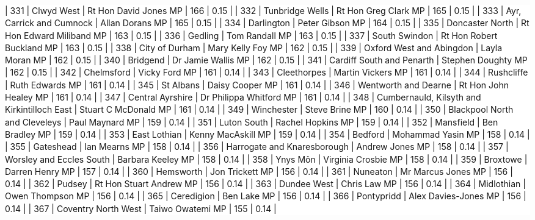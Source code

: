 | 331 | Clwyd West | Rt Hon David Jones MP | 166 | 0.15 |
| 332 | Tunbridge Wells | Rt Hon Greg Clark MP | 165 | 0.15 |
| 333 | Ayr, Carrick and Cumnock | Allan Dorans MP | 165 | 0.15 |
| 334 | Darlington | Peter Gibson MP | 164 | 0.15 |
| 335 | Doncaster North | Rt Hon Edward Miliband MP | 163 | 0.15 |
| 336 | Gedling | Tom Randall MP | 163 | 0.15 |
| 337 | South Swindon | Rt Hon Robert Buckland MP | 163 | 0.15 |
| 338 | City of Durham | Mary Kelly Foy MP | 162 | 0.15 |
| 339 | Oxford West and Abingdon | Layla Moran MP | 162 | 0.15 |
| 340 | Bridgend | Dr Jamie Wallis MP | 162 | 0.15 |
| 341 | Cardiff South and Penarth | Stephen Doughty MP | 162 | 0.15 |
| 342 | Chelmsford | Vicky Ford MP | 161 | 0.14 |
| 343 | Cleethorpes | Martin Vickers MP | 161 | 0.14 |
| 344 | Rushcliffe | Ruth Edwards MP | 161 | 0.14 |
| 345 | St Albans | Daisy Cooper MP | 161 | 0.14 |
| 346 | Wentworth and Dearne | Rt Hon John Healey MP | 161 | 0.14 |
| 347 | Central Ayrshire | Dr Philippa Whitford MP | 161 | 0.14 |
| 348 | Cumbernauld, Kilsyth and Kirkintilloch East | Stuart C McDonald MP | 161 | 0.14 |
| 349 | Winchester | Steve Brine MP | 160 | 0.14 |
| 350 | Blackpool North and Cleveleys | Paul Maynard MP | 159 | 0.14 |
| 351 | Luton South | Rachel Hopkins MP | 159 | 0.14 |
| 352 | Mansfield | Ben Bradley MP | 159 | 0.14 |
| 353 | East Lothian | Kenny MacAskill MP | 159 | 0.14 |
| 354 | Bedford | Mohammad Yasin MP | 158 | 0.14 |
| 355 | Gateshead | Ian Mearns MP | 158 | 0.14 |
| 356 | Harrogate and Knaresborough | Andrew Jones MP | 158 | 0.14 |
| 357 | Worsley and Eccles South | Barbara Keeley MP | 158 | 0.14 |
| 358 | Ynys Môn | Virginia Crosbie MP | 158 | 0.14 |
| 359 | Broxtowe | Darren Henry MP | 157 | 0.14 |
| 360 | Hemsworth | Jon Trickett MP | 156 | 0.14 |
| 361 | Nuneaton | Mr Marcus Jones MP | 156 | 0.14 |
| 362 | Pudsey | Rt Hon Stuart Andrew MP | 156 | 0.14 |
| 363 | Dundee West | Chris Law MP | 156 | 0.14 |
| 364 | Midlothian | Owen Thompson MP | 156 | 0.14 |
| 365 | Ceredigion | Ben Lake MP | 156 | 0.14 |
| 366 | Pontypridd | Alex Davies-Jones MP | 156 | 0.14 |
| 367 | Coventry North West | Taiwo Owatemi MP | 155 | 0.14 |